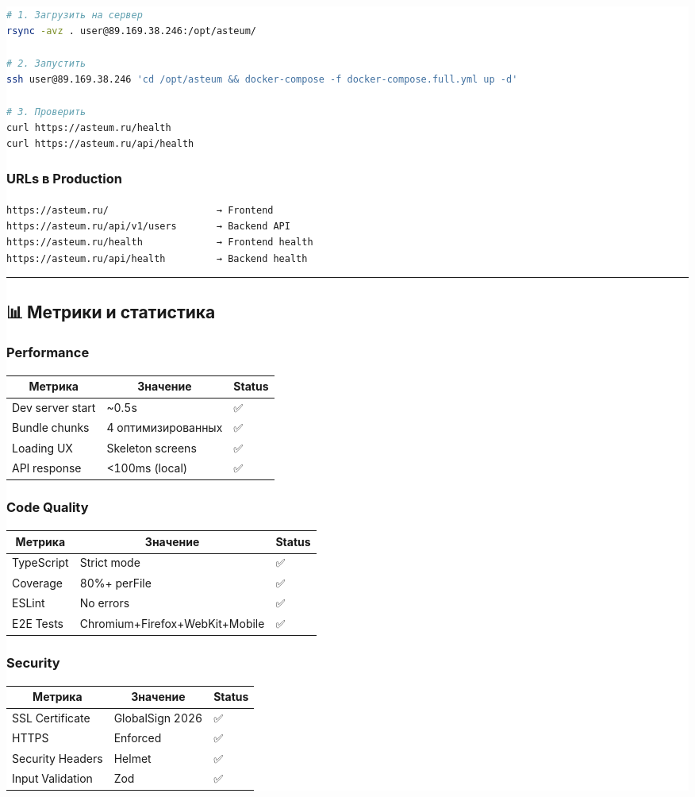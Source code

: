 ```bash
# 1. Загрузить на сервер
rsync -avz . user@89.169.38.246:/opt/asteum/

# 2. Запустить
ssh user@89.169.38.246 'cd /opt/asteum && docker-compose -f docker-compose.full.yml up -d'

# 3. Проверить
curl https://asteum.ru/health
curl https://asteum.ru/api/health
```

### URLs в Production

```
https://asteum.ru/                   → Frontend
https://asteum.ru/api/v1/users       → Backend API
https://asteum.ru/health             → Frontend health
https://asteum.ru/api/health         → Backend health
```

---

## 📊 Метрики и статистика

### Performance

| Метрика          | Значение           | Status |
| ---------------- | ------------------ | ------ |
| Dev server start | ~0.5s              | ✅     |
| Bundle chunks    | 4 оптимизированных | ✅     |
| Loading UX       | Skeleton screens   | ✅     |
| API response     | <100ms (local)     | ✅     |

### Code Quality

| Метрика    | Значение                       | Status |
| ---------- | ------------------------------ | ------ |
| TypeScript | Strict mode                    | ✅     |
| Coverage   | 80%+ perFile                   | ✅     |
| ESLint     | No errors                      | ✅     |
| E2E Tests  | Chromium+Firefox+WebKit+Mobile | ✅     |

### Security

| Метрика          | Значение        | Status |
| ---------------- | --------------- | ------ |
| SSL Certificate  | GlobalSign 2026 | ✅     |
| HTTPS            | Enforced        | ✅     |
| Security Headers | Helmet          | ✅     |
| Input Validation | Zod             | ✅     |
